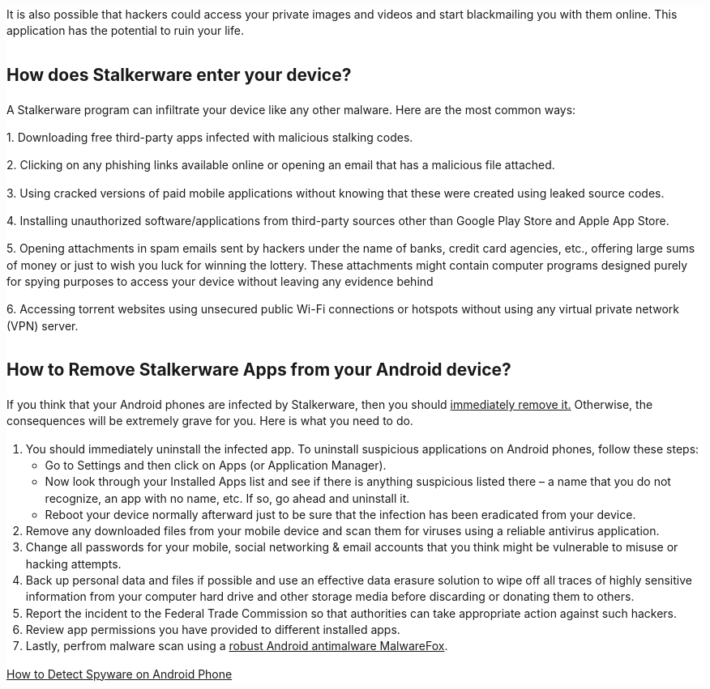 It is also possible that hackers could access your private images and videos and start blackmailing you with them online. This application has the potential to ruin your life.

## How does Stalkerware enter your device?

A Stalkerware program can infiltrate your device like any other malware. Here are the most common ways:

1\. Downloading free third-party apps infected with malicious stalking codes.

2\. Clicking on any phishing links available online or opening an email that has a malicious file attached. 

3\. Using cracked versions of paid mobile applications without knowing that these were created using leaked source codes.

4\. Installing unauthorized software/applications from third-party sources other than Google Play Store and Apple App Store.

5\. Opening attachments in spam emails sent by hackers under the name of banks, credit card agencies, etc., offering large sums of money or just to wish you luck for winning the lottery. These attachments might contain computer programs designed purely for spying purposes to access your device without leaving any evidence behind

6\. Accessing torrent websites using unsecured public Wi-Fi connections or hotspots without using any virtual private network (VPN) server.

## How to Remove Stalkerware Apps from your Android device?

If you think that your Android phones are infected by Stalkerware, then you should [immediately remove it.](https://tools.techidaily.com/malwarefox/products/) Otherwise, the consequences will be extremely grave for you. Here is what you need to do.

1. You should immediately uninstall the infected app. To uninstall suspicious applications on Android phones, follow these steps:  
   * Go to Settings and then click on Apps (or Application Manager).  
   * Now look through your Installed Apps list and see if there is anything suspicious listed there – a name that you do not recognize, an app with no name, etc. If so, go ahead and uninstall it.  
   * Reboot your device normally afterward just to be sure that the infection has been eradicated from your device.
2. Remove any downloaded files from your mobile device and scan them for viruses using a reliable antivirus application.
3. Change all passwords for your mobile, social networking & email accounts that you think might be vulnerable to misuse or hacking attempts.
4. Back up personal data and files if possible and use an effective data erasure solution to wipe off all traces of highly sensitive information from your computer hard drive and other storage media before discarding or donating them to others.
5. Report the incident to the Federal Trade Commission so that authorities can take appropriate action against such hackers.
6. Review app permissions you have provided to different installed apps.
7. Lastly, perfrom malware scan using a [robust Android antimalware MalwareFox](https://tools.techidaily.com/malwarefox/products/).

[How to Detect Spyware on Android Phone](https://tools.techidaily.com/malwarefox/products/)
